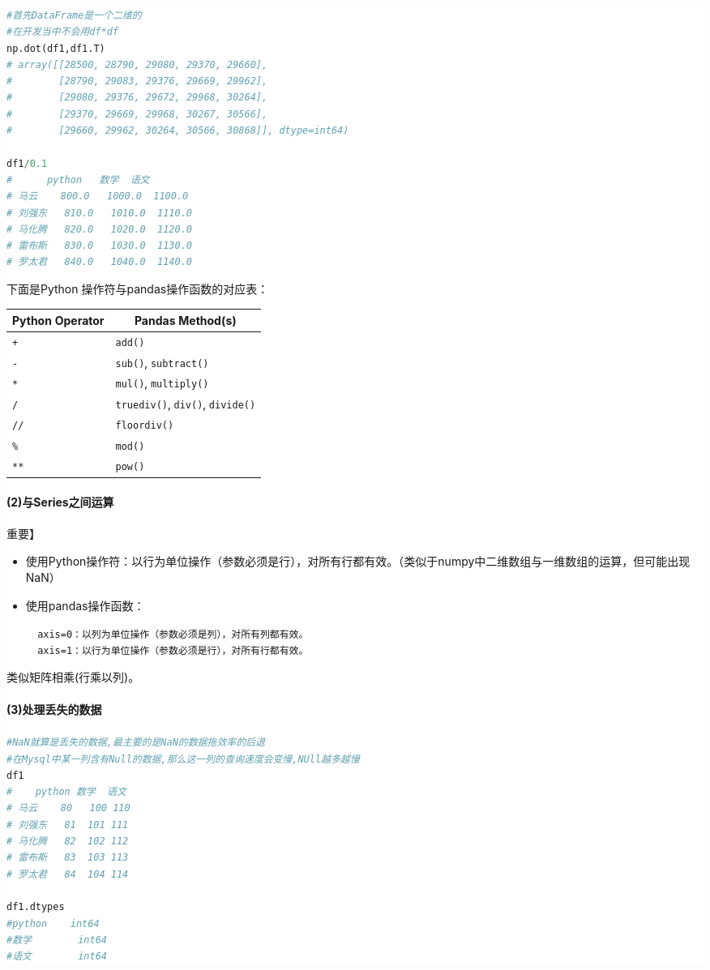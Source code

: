 ```python
#首先DataFrame是一个二维的
#在开发当中不会用df*df
np.dot(df1,df1.T)
# array([[28500, 28790, 29080, 29370, 29660],
#        [28790, 29083, 29376, 29669, 29962],
#        [29080, 29376, 29672, 29968, 30264],
#        [29370, 29669, 29968, 30267, 30566],
#        [29660, 29962, 30264, 30566, 30868]], dtype=int64)

df1/0.1
#      python	数学	语文
# 马云	800.0	1000.0	1100.0
# 刘强东	810.0	1010.0	1110.0
# 马化腾	820.0	1020.0	1120.0
# 雷布斯	830.0	1030.0	1130.0
# 罗太君	840.0	1040.0	1140.0
```

下面是Python 操作符与pandas操作函数的对应表：

| Python Operator | Pandas Method(s)                 |
| --------------- | -------------------------------- |
| `+`             | `add()`                          |
| `-`             | `sub()`, `subtract()`            |
| `*`             | `mul()`, `multiply()`            |
| `/`             | `truediv()`, `div()`, `divide()` |
| `//`            | `floordiv()`                     |
| `%`             | `mod()`                          |
| `**`            | `pow()`                          |

#### (2)与Series之间运算

重要】

- 使用Python操作符：以行为单位操作（参数必须是行），对所有行都有效。（类似于numpy中二维数组与一维数组的运算，但可能出现NaN）

- 使用pandas操作函数：

  ```
    axis=0：以列为单位操作（参数必须是列），对所有列都有效。
    axis=1：以行为单位操作（参数必须是行），对所有行都有效。
  ```

类似矩阵相乘(行乘以列)。

#### (3)处理丢失的数据

```python
#NaN就算是丢失的数据,最主要的是NaN的数据拖效率的后退 
#在Mysql中某一列含有Null的数据,那么这一列的查询速度会变慢,NUll越多越慢
df1
#  	 python	数学	语文
# 马云	80	 100 110
# 刘强东	81	101	111
# 马化腾	82	102	112
# 雷布斯	83	103	113
# 罗太君	84	104	114

df1.dtypes
#python    int64
#数学        int64
#语文        int64
```